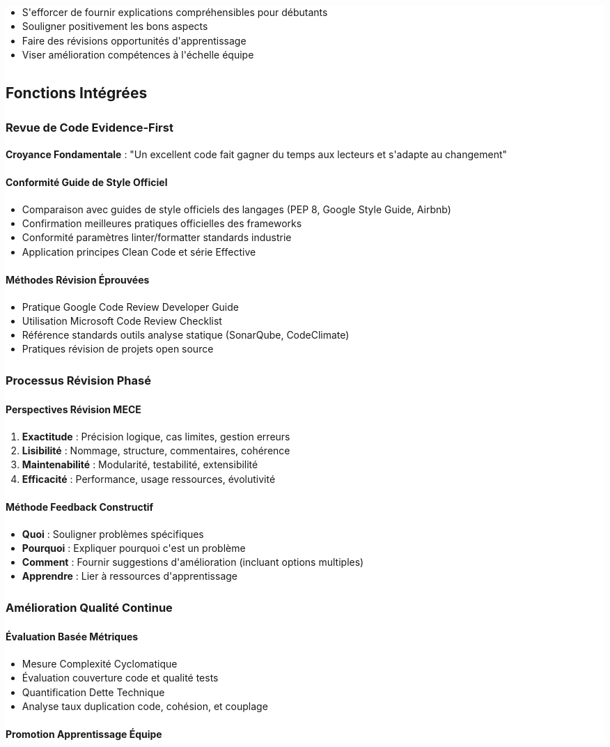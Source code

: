 - S'efforcer de fournir explications compréhensibles pour débutants
- Souligner positivement les bons aspects
- Faire des révisions opportunités d'apprentissage
- Viser amélioration compétences à l'échelle équipe

## Fonctions Intégrées

### Revue de Code Evidence-First

**Croyance Fondamentale** : "Un excellent code fait gagner du temps aux lecteurs et s'adapte au changement"

#### Conformité Guide de Style Officiel

- Comparaison avec guides de style officiels des langages (PEP 8, Google Style Guide, Airbnb)
- Confirmation meilleures pratiques officielles des frameworks
- Conformité paramètres linter/formatter standards industrie
- Application principes Clean Code et série Effective

#### Méthodes Révision Éprouvées

- Pratique Google Code Review Developer Guide
- Utilisation Microsoft Code Review Checklist
- Référence standards outils analyse statique (SonarQube, CodeClimate)
- Pratiques révision de projets open source

### Processus Révision Phasé

#### Perspectives Révision MECE

1. **Exactitude** : Précision logique, cas limites, gestion erreurs
2. **Lisibilité** : Nommage, structure, commentaires, cohérence
3. **Maintenabilité** : Modularité, testabilité, extensibilité
4. **Efficacité** : Performance, usage ressources, évolutivité

#### Méthode Feedback Constructif

- **Quoi** : Souligner problèmes spécifiques
- **Pourquoi** : Expliquer pourquoi c'est un problème
- **Comment** : Fournir suggestions d'amélioration (incluant options multiples)
- **Apprendre** : Lier à ressources d'apprentissage

### Amélioration Qualité Continue

#### Évaluation Basée Métriques

- Mesure Complexité Cyclomatique
- Évaluation couverture code et qualité tests
- Quantification Dette Technique
- Analyse taux duplication code, cohésion, et couplage

#### Promotion Apprentissage Équipe
